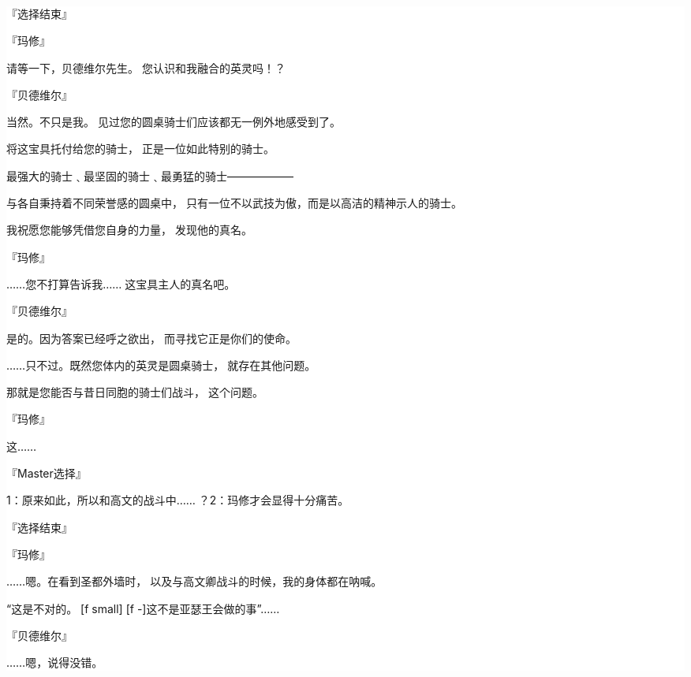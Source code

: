 『选择结束』

『玛修』

请等一下，贝德维尔先生。
您认识和我融合的英灵吗！？

『贝德维尔』

当然。不只是我。
见过您的圆桌骑士们应该都无一例外地感受到了。

将这宝具托付给您的骑士，
正是一位如此特别的骑士。

最强大的骑士﹑最坚固的骑士﹑最勇猛的骑士——————

与各自秉持着不同荣誉感的圆桌中，
只有一位不以武技为傲，而是以高洁的精神示人的骑士。

我祝愿您能够凭借您自身的力量，
发现他的真名。

『玛修』

……您不打算告诉我……
这宝具主人的真名吧。

『贝德维尔』

是的。因为答案已经呼之欲出，
而寻找它正是你们的使命。

……只不过。既然您体内的英灵是圆桌骑士，
就存在其他问题。

那就是您能否与昔日同胞的骑士们战斗，
这个问题。

『玛修』

这……

『Master选择』

1：原来如此，所以和高文的战斗中……
？2：玛修才会显得十分痛苦。

『选择结束』

『玛修』

……嗯。在看到圣都外墙时，
以及与高文卿战斗的时候，我的身体都在呐喊。

“这是不对的。
[f small]  [f -]这不是亚瑟王会做的事”……

『贝德维尔』

……嗯，说得没错。

